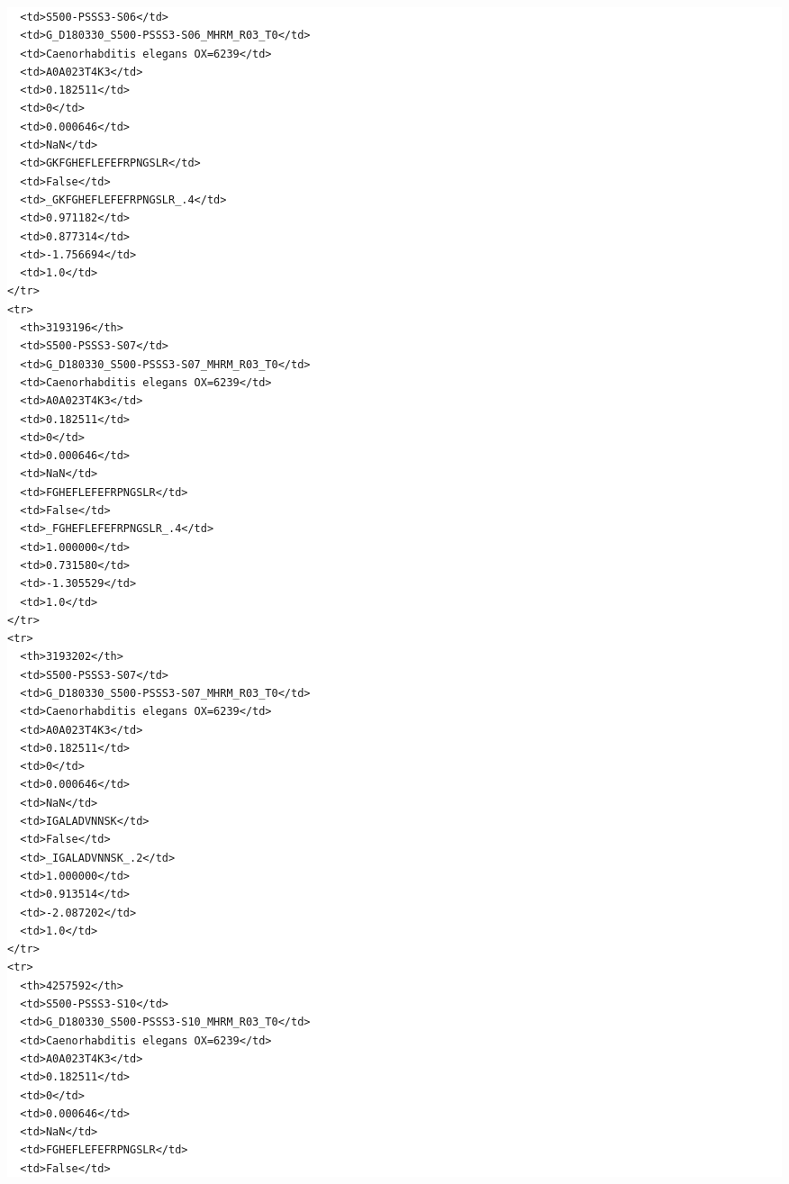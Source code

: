      <td>S500-PSSS3-S06</td>
      <td>G_D180330_S500-PSSS3-S06_MHRM_R03_T0</td>
      <td>Caenorhabditis elegans OX=6239</td>
      <td>A0A023T4K3</td>
      <td>0.182511</td>
      <td>0</td>
      <td>0.000646</td>
      <td>NaN</td>
      <td>GKFGHEFLEFEFRPNGSLR</td>
      <td>False</td>
      <td>_GKFGHEFLEFEFRPNGSLR_.4</td>
      <td>0.971182</td>
      <td>0.877314</td>
      <td>-1.756694</td>
      <td>1.0</td>
    </tr>
    <tr>
      <th>3193196</th>
      <td>S500-PSSS3-S07</td>
      <td>G_D180330_S500-PSSS3-S07_MHRM_R03_T0</td>
      <td>Caenorhabditis elegans OX=6239</td>
      <td>A0A023T4K3</td>
      <td>0.182511</td>
      <td>0</td>
      <td>0.000646</td>
      <td>NaN</td>
      <td>FGHEFLEFEFRPNGSLR</td>
      <td>False</td>
      <td>_FGHEFLEFEFRPNGSLR_.4</td>
      <td>1.000000</td>
      <td>0.731580</td>
      <td>-1.305529</td>
      <td>1.0</td>
    </tr>
    <tr>
      <th>3193202</th>
      <td>S500-PSSS3-S07</td>
      <td>G_D180330_S500-PSSS3-S07_MHRM_R03_T0</td>
      <td>Caenorhabditis elegans OX=6239</td>
      <td>A0A023T4K3</td>
      <td>0.182511</td>
      <td>0</td>
      <td>0.000646</td>
      <td>NaN</td>
      <td>IGALADVNNSK</td>
      <td>False</td>
      <td>_IGALADVNNSK_.2</td>
      <td>1.000000</td>
      <td>0.913514</td>
      <td>-2.087202</td>
      <td>1.0</td>
    </tr>
    <tr>
      <th>4257592</th>
      <td>S500-PSSS3-S10</td>
      <td>G_D180330_S500-PSSS3-S10_MHRM_R03_T0</td>
      <td>Caenorhabditis elegans OX=6239</td>
      <td>A0A023T4K3</td>
      <td>0.182511</td>
      <td>0</td>
      <td>0.000646</td>
      <td>NaN</td>
      <td>FGHEFLEFEFRPNGSLR</td>
      <td>False</td>